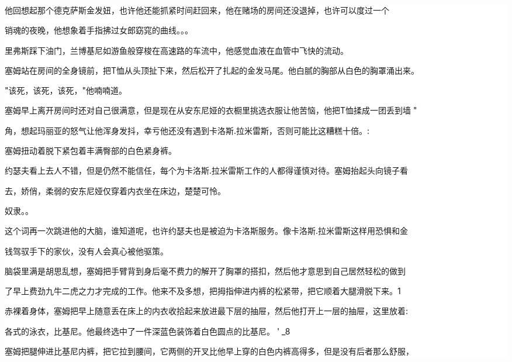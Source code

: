 

他回想起那个德克萨斯金发妞，也许他还能抓紧时间赶回来，他在赌场的房间还没退掉，也许可以度过一个



销魂的夜晚，他想象着手指拂过女郎窈窕的曲线。。。



里弗斯踩下油门，兰博基尼如游鱼般穿梭在高速路的车流中，他感觉血液在血管中飞快的流动。





塞姆站在房间的全身镜前，把T恤从头顶扯下来，然后松开了扎起的金发马尾。他白腻的胸部从白色的胸罩涌出来。



"该死，该死，该死，"他喃喃道。



塞姆早上离开房间时还对自己很满意，但是现在从安东尼娅的衣橱里挑选衣服让他苦恼，他把T恤揉成一团丢到墙 "



角，想起玛丽亚的怒气让他浑身发抖，幸亏他还没有遇到卡洛斯.拉米雷斯，否则可能比这糟糕十倍。:



塞姆扭动着脱下紧包着丰满臀部的白色紧身裤。



约瑟夫看上去人不错，但是仍然不能信任，每个为卡洛斯.拉米雷斯工作的人都得谨慎对待。塞姆抬起头向镜子看



去，娇俏，柔弱的安东尼娅仅穿着内衣坐在床边，楚楚可怜。



奴隶。。



这个词再一次跳进他的大脑，谁知道呢，也许约瑟夫也是被迫为卡洛斯服务。像卡洛斯.拉米雷斯这样用恐惧和金



钱驾驭手下的家伙，没有人会真心被他驱策。



脑袋里满是胡思乱想，塞姆把手臂背到身后毫不费力的解开了胸罩的搭扣，然后他才意思到自己居然轻松的做到



了早上费劲九牛二虎之力才完成的工作。他来不及多想，把拇指伸进内裤的松紧带，把它顺着大腿滑脱下来。1



赤裸着身体，塞姆把早上随意丢在床上的内衣收拾起来放进最下层的抽屉，然后他打开上一层的抽屉，这里放着:



各式的泳衣，比基尼。他最终选中了一件深蓝色装饰着白色圆点的比基尼。 '  _8





塞姆把腿伸进比基尼内裤，把它拉到腰间，它两侧的开叉比他早上穿的白色内裤高得多，但是没有后者那么舒服，


